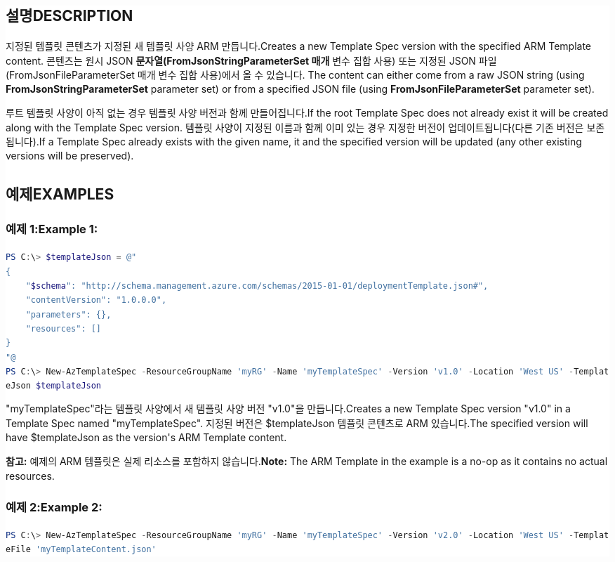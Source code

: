 ## <span data-ttu-id="b8688-107">설명</span><span class="sxs-lookup"><span data-stu-id="b8688-107">DESCRIPTION</span></span>
<span data-ttu-id="b8688-108">지정된 템플릿 콘텐츠가 지정된 새 템플릿 사양 ARM 만듭니다.</span><span class="sxs-lookup"><span data-stu-id="b8688-108">Creates a new Template Spec version with the specified ARM Template content.</span></span> <span data-ttu-id="b8688-109">콘텐츠는 원시 JSON **문자열(FromJsonStringParameterSet 매개** 변수 집합 사용) 또는 지정된 JSON 파일(FromJsonFileParameterSet 매개 변수 집합 사용)에서 올 수 있습니다. </span><span class="sxs-lookup"><span data-stu-id="b8688-109">The content can either come from a raw JSON string (using **FromJsonStringParameterSet** parameter set) or from a specified JSON file (using **FromJsonFileParameterSet** parameter set).</span></span>  

<span data-ttu-id="b8688-110">루트 템플릿 사양이 아직 없는 경우 템플릿 사양 버전과 함께 만들어집니다.</span><span class="sxs-lookup"><span data-stu-id="b8688-110">If the root Template Spec does not already exist it will be created along with the Template Spec version.</span></span> <span data-ttu-id="b8688-111">템플릿 사양이 지정된 이름과 함께 이미 있는 경우 지정한 버전이 업데이트됩니다(다른 기존 버전은 보존됩니다).</span><span class="sxs-lookup"><span data-stu-id="b8688-111">If a Template Spec already exists with the given name, it and the specified version will be updated (any other existing versions will be preserved).</span></span>

## <span data-ttu-id="b8688-112">예제</span><span class="sxs-lookup"><span data-stu-id="b8688-112">EXAMPLES</span></span>

### <span data-ttu-id="b8688-113">예제 1:</span><span class="sxs-lookup"><span data-stu-id="b8688-113">Example 1:</span></span>
```powershell
PS C:\> $templateJson = @"
{
    "$schema": "http://schema.management.azure.com/schemas/2015-01-01/deploymentTemplate.json#",
    "contentVersion": "1.0.0.0",
    "parameters": {},
    "resources": []
}
"@
PS C:\> New-AzTemplateSpec -ResourceGroupName 'myRG' -Name 'myTemplateSpec' -Version 'v1.0' -Location 'West US' -TemplateJson $templateJson
```

<span data-ttu-id="b8688-114">"myTemplateSpec"라는 템플릿 사양에서 새 템플릿 사양 버전 "v1.0"을 만듭니다.</span><span class="sxs-lookup"><span data-stu-id="b8688-114">Creates a new Template Spec version "v1.0" in a Template Spec named "myTemplateSpec".</span></span> <span data-ttu-id="b8688-115">지정된 버전은 $templateJson 템플릿 콘텐츠로 ARM 있습니다.</span><span class="sxs-lookup"><span data-stu-id="b8688-115">The specified version will have $templateJson as the version's ARM Template content.</span></span>

 <span data-ttu-id="b8688-116">**참고:** 예제의 ARM 템플릿은 실제 리소스를 포함하지 않습니다.</span><span class="sxs-lookup"><span data-stu-id="b8688-116">**Note:** The ARM Template in the example is a no-op as it contains no actual resources.</span></span>

### <span data-ttu-id="b8688-117">예제 2:</span><span class="sxs-lookup"><span data-stu-id="b8688-117">Example 2:</span></span>
```powershell
PS C:\> New-AzTemplateSpec -ResourceGroupName 'myRG' -Name 'myTemplateSpec' -Version 'v2.0' -Location 'West US' -TemplateFile 'myTemplateContent.json'
```
